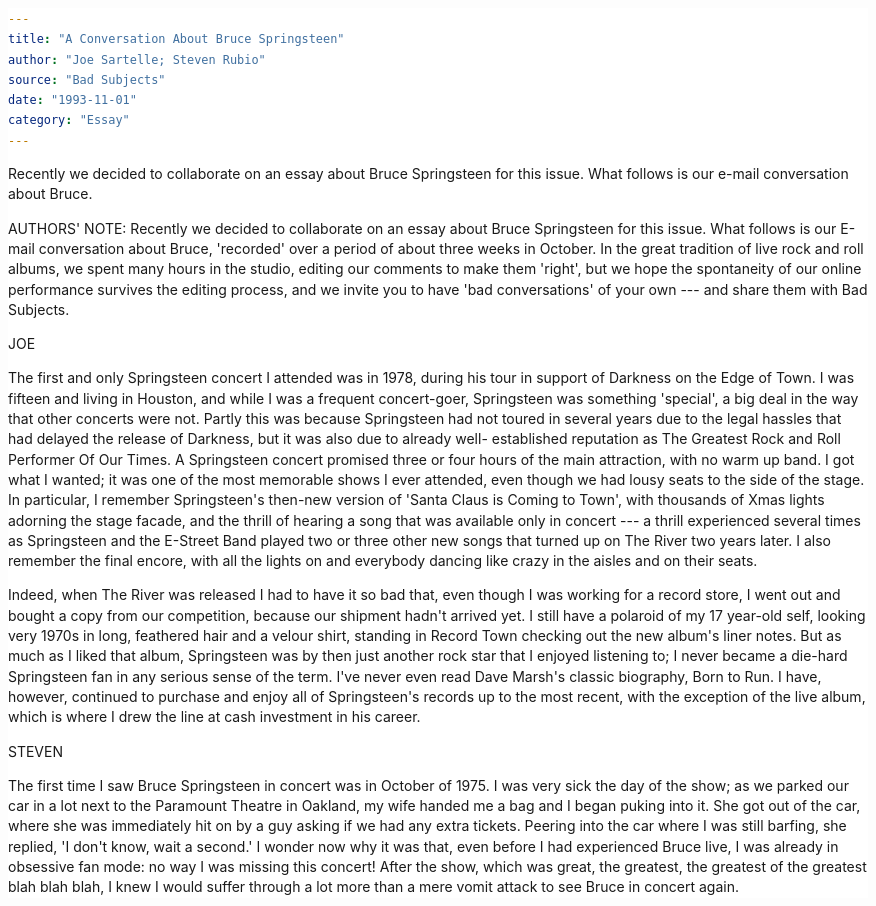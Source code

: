```yaml
---
title: "A Conversation About Bruce Springsteen"
author: "Joe Sartelle; Steven Rubio"
source: "Bad Subjects"
date: "1993-11-01"
category: "Essay"
---
```


Recently we decided to collaborate on an essay about Bruce Springsteen for this issue. What follows is our e-mail conversation about Bruce.

AUTHORS' NOTE: Recently we decided to collaborate on an essay about Bruce Springsteen for this issue. What follows is our E-mail conversation about Bruce, 'recorded' over a period of about three weeks in October. In the great tradition of live rock and roll albums, we spent many hours in the studio, editing our comments to make them 'right', but we hope the spontaneity of our online performance survives the editing process, and we invite you to have 'bad conversations' of your own --- and share them with Bad Subjects.

JOE

The first and only Springsteen concert I attended was in 1978, during his tour in support of Darkness on the Edge of Town. I was fifteen and living in Houston, and while I was a frequent concert-goer, Springsteen was something 'special', a big deal in the way that other concerts were not. Partly this was because Springsteen had not toured in several years due to the legal hassles that had delayed the release of Darkness, but it was also due to already well- established reputation as The Greatest Rock and Roll Performer Of Our Times. A Springsteen concert promised three or four hours of the main attraction, with no warm up band. I got what I wanted; it was one of the most memorable shows I ever attended, even though we had lousy seats to the side of the stage. In particular, I remember Springsteen's then-new version of 'Santa Claus is Coming to Town', with thousands of Xmas lights adorning the stage facade, and the thrill of hearing a song that was available only in concert --- a thrill experienced several times as Springsteen and the E-Street Band played two or three other new songs that turned up on The River two years later. I also remember the final encore, with all the lights on and everybody dancing like crazy in the aisles and on their seats.

Indeed, when The River was released I had to have it so bad that, even though I was working for a record store, I went out and bought a copy from our competition, because our shipment hadn't arrived yet. I still have a polaroid of my 17 year-old self, looking very 1970s in long, feathered hair and a velour shirt, standing in Record Town checking out the new album's liner notes. But as much as I liked that album, Springsteen was by then just another rock star that I enjoyed listening to; I never became a die-hard Springsteen fan in any serious sense of the term. I've never even read Dave Marsh's classic biography, Born to Run. I have, however, continued to purchase and enjoy all of Springsteen's records up to the most recent, with the exception of the live album, which is where I drew the line at cash investment in his career.

STEVEN

The first time I saw Bruce Springsteen in concert was in October of 1975\. I was very sick the day of the show; as we parked our car in a lot next to the Paramount Theatre in Oakland, my wife handed me a bag and I began puking into it. She got out of the car, where she was immediately hit on by a guy asking if we had any extra tickets. Peering into the car where I was still barfing, she replied, 'I don't know, wait a second.' I wonder now why it was that, even before I had experienced Bruce live, I was already in obsessive fan mode: no way I was missing this concert! After the show, which was great, the greatest, the greatest of the greatest blah blah blah, I knew I would suffer through a lot more than a mere vomit attack to see Bruce in concert again.
